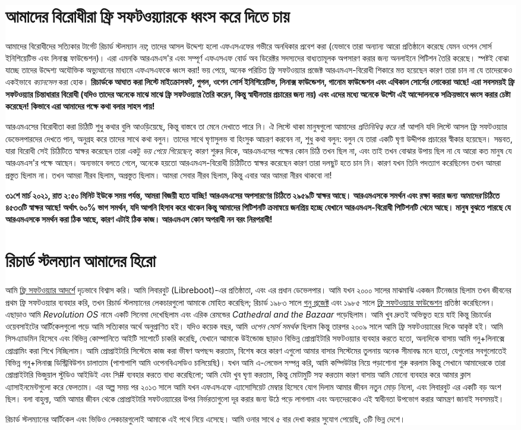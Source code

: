আমাদের বিরোধীরা ফ্রি সফটওয়্যারকে ধ্বংস করে দিতে চায়
===========================================

আমাদের বিরোধীদের সত্যিকার টার্গেট রিচার্ড স্টলম্যান *নয়*; তাদের আসল উদ্দেশ্য হলো এফএসএফের গভীরে অনধিকার প্রবেশ করা (যেভাবে তারা অন্যান্য আরো প্রতিষ্ঠানে করেছে যেমন ওপেন সোর্স ইনিশিয়েটিভ এবং লিনাক্স ফাউন্ডেশন)। এরা এমনকি আরএমএস'র এবং সম্পূর্ণ এফএসএফ বোর্ড অব ডিরেক্টর সদস্যদের বাধ্যতামূলক অপসারণ করার জন্য অনলাইনে পিটিশন তৈরি করেছে। স্পষ্টই বোঝা যাচ্ছে তাদের উদ্দেশ্য অযৌক্তিক অভ্যুত্থানের মাধ্যমে এফএসএফকে ধ্বংস করা! ভয় পেয়ে, অনেক পরিচিত ফ্রি সফটওয়্যার প্রজেক্ট আরএমএস-বিরোধী শিকারে মত্ত হয়েছেন কারণ তারা চান না যে তাদেরকেও একইভাবে *ক্যানসেল* করা হোক। **রিচার্ডকে আঘাত করা লিস্টে মাইক্রোসফট, গুগল, ওপেন সোর্স ইনিশিয়েটিভ, লিনাক্স ফাউন্ডেশন, গানোম ফাউন্ডেশন এবং এথিকাল সোর্সের লোকেরা আছে! এরা সবসময়ই ফ্রি সফটওয়্যার চিন্তাধারার বিরোধী (যদিও তাদের অনেকে মাঝে মাঝে ফ্রি সফটওয়্যার তৈরি করেন, কিন্তু স্বাধীনতার প্রচারের জন্য নয়) এবং এদের মধ্যে অনেকে উল্টো এই আন্দোলনকে সক্রিয়ভাবে ধ্বংস করার চেষ্টা করেছেন! কিভাবে এরা আমাদের পক্ষে কথা বলার সাহস পায়!**

আরএমএসের বিরোধীতা করা চিঠিটি শুধু কথার বুলি আওড়িয়েছে, কিন্তু বাস্তবে তা মেনে দেখাতে পারে নি। ঐ লিস্টে থাকা মানুষগুলো আমাদের *প্রতিনিধিত্ব করে না*! আপনি যদি লিস্টে আসল ফ্রি সফটওয়্যার ডেভেলপারদের দেখতে পান, অনুগ্রহ করে তাদের সাথে কথা বলুন। তাদের সাথে ঘৃণাসুলভ বা হিংসুক আচরণ করবেন না, শুধু কথা বলুন: বলুন যে তারা একটি ঘৃণা উদ্দীপক প্রচারের স্বীকার হয়েছেন। সম্ভবত, যারা বিরোধী সেই চিঠিটিতে স্বাক্ষর করেছেন তারা একটু *ভয় পেয়ে গিয়েছেন*; কারণ শুরুর দিকে, আরএমএসের পক্ষের কোন চিঠি তখন ছিল না, এবং তাই তখন বোঝার উপায় ছিল না যে আরো কত মানুষ যে আরএমএস'র পক্ষে আছেন। অন্যভাবে বলতে গেলে, অনেকে হয়তো আরএমএস-বিরোধী চিঠিটিতে স্বাক্ষর করেছেন কারণ তারা দলছুট হতে চান নি। কারণ যখন তিনি পদত্যাগ করেছিলেন তখন আমরা প্রস্তুত ছিলাম না। তখন আমরা নীরব ছিলাম, অপ্রস্তুত ছিলাম। আমরা সেবার নীরব ছিলাম, কিন্তু এবার আর আমরা নীরব থাকবো না!

**৩১শে মার্চ ২০২১, রাত ২:৫০ মিনিট ইউকে সময় পর্যন্ত, আমরা বিজয়ী হতে যাচ্ছি! আরএমএসের অপসারণের চিঠিতে ২৯৫৯টি স্বাক্ষর আছে। আরএমএসকে সমর্থন এবং রক্ষা করার জন্য *আমাদের* চিঠিতে ৪৫৩৩টি স্বাক্ষর আছে! অর্থাৎ ৬০% ভাগ সমর্থন, যদি আপনি হিসাব করে থাকেন কিন্তু আমাদের পিটিশনটি ক্রমান্বয়ে জনপ্রিয় হচ্ছে যেখানে আরএমএস-বিরোধী পিটিশনটি থেমে আছে। মানুষ বুঝতে পারছে যে আরএমএসকে সমর্থন করা ঠিক আছে, কারণ এটাই ঠিক কাজ। আরএমএস কোন অপরাধী নন বরং নিরপরাধী!**

রিচার্ড স্টলম্যান আমাদের হিরো
============================

আমি [ফ্রি সফটওয়্যার আদর্শে](https://www.gnu.org/philosophy/free-sw.html) দৃঢভাবে বিশ্বাস করি। আমি লিবারবুট (Libreboot)-এর প্রতিষ্ঠাতা, এবং এর প্রধান ডেভেলপার। আমি যখন ২০০০ সালের মাঝমাঝি একজন টিনেজার ছিলাম তখন জীবনের প্রথম ফ্রি সফটওয়্যার ব্যবহার করি, তখন রিচার্ড স্টলম্যানের লেকচারগুলো আমাকে মোহিত করেছিল; রিচার্ড ১৯৮৩ সালে [গনু প্রজেক্ট](https://www.gnu.org/) এবং ১৯৮৫ সালে [ফ্রি সফটওয়্যার ফাউন্ডেশন](https://www.fsf.org/) প্রতিষ্ঠা করেছিলেন। এছাড়াও আমি *Revolution OS* নামে একটি সিনেমা দেখেছিলাম এবং এরিক রেমন্ডের *Cathedral and the Bazaar* পড়েছিলাম। আমি খুব দ্রুতই অভিভুত হয়ে যাই কিন্তু রিচার্ডের ওয়েবসাইটের আর্টিকেলগুলো পড়ে আমি সত্যিকার অর্থে অনুপ্রাণিত হই। যদিও কয়েক বছর, আমি *ওপেন সোর্স সমর্থক* ছিলাম কিন্তু তারপর ২০০৯ সালে আমি ফ্রি সফটওয়্যারের দিকে আকৃষ্ট হই। আমি সিসএ্যাডমিন হিসেবে এবং বিভিন্ন কোম্পানিতে আইটি সাপোর্টে চাকরি করেছি, যেখানে আমাকে উইন্ডোজ ছাড়াও বিভিন্ন প্রোপ্রাইটারি সফটওয়্যার ব্যবহার করতে হতো, অন্যদিকে বাসায় আমি গনু+লিনাক্সে প্রোগ্রামিং করা শিখে নিচ্ছিলাম। আমি প্রোপ্রাইটারি সিস্টেমে কাজ করা ভীষণ অপছন্দ করতাম, বিশেষ করে কারণ এগুলো আমার বাসার সিস্টেমের তুলনায় অনেক সীমাবদ্ধ মনে হতো, যেগুলোর সবগুলোতেই বিভিন্ন গনু+লিনাক্স ডিস্ট্রিবিউশন চালাতাম (পাশাপাশি আমি ওপেনবিএসডিও চালিয়েছি)। যখন আমি এ-লেভেল সম্পন্ন করি, আমি কম্পিউটার নিয়ে পড়াশোনা শুরু করলাম কিন্তু সেখানে আমাদেরকে তারা প্রোপ্রাইটারি ভিজুয়াল স্টুডিও আইডিই এবং সি# ব্যবহার করতে বাধ্য করেছিলো; আমি যেটা খুব ঘৃণা করতাম, কিন্তু মোটামুটি সহ্য করতাম কারণ বাসায় আমি মোনো ব্যবহার করে আমার ক্লাস এ্যাসাইনমেন্টগুলো করে ফেলতাম। এর অল্প সময় পর ২০১৩ সালে আমি যখন এফএসএফে এ্যাসোসিয়েট মেম্বার হিসেবে যোগ দিলাম আমার জীবন নতুন মোড় নিলো, এবং লিবারবুট এর একটি বড় অংশ ছিল। বলা বাহুল্য, আমি আমার জীবন থেকে প্রোপ্রাইটারি সফটওয়্যারের উপর নির্ভরতাগুলো দূর করার জন্য উঠে পড়ে লাগলাম এবং অন্যদেরকেও এই স্বাধীনতা উপভোগ করার আমন্ত্রণ জানাই সবসময়ই।

রিচার্ড স্টলম্যানের আর্টিকেল এবং ভিডিও লেকচারগুলোই আমাকে এই পথে নিয়ে এসেছে। আমি ওনার সাথে ৫ বার দেখা করার সুযোগ পেয়েছি, ৩টি ভিন্ন দেশে।
